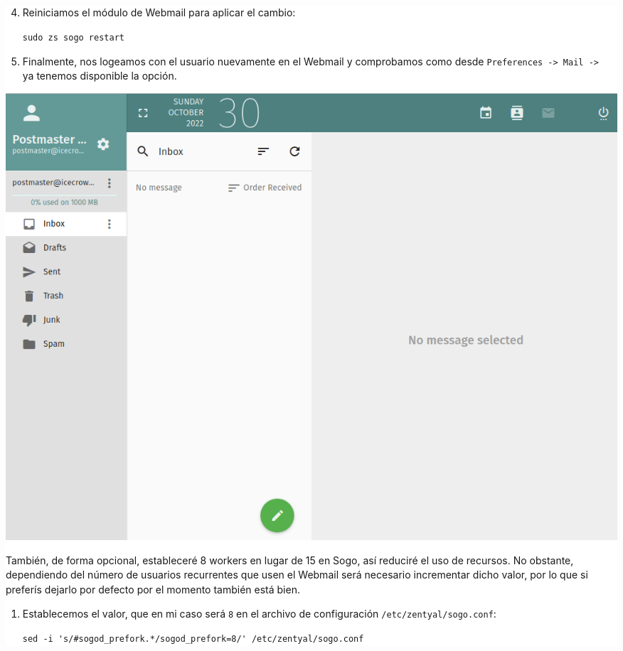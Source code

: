4. Reiniciamos el módulo de Webmail para aplicar el cambio:

    ```
    sudo zs sogo restart
    ```

5. Finalmente, nos logeamos con el usuario nuevamente en el Webmail y comprobamos como desde `Preferences -> Mail -> ` ya tenemos disponible la opción.

![Webmail vacations](images/zentyal/webmail-access_user.png "Webmail vacations")

También, de forma opcional, estableceré 8 workers en lugar de 15 en Sogo, así reduciré el uso de recursos. No obstante, dependiendo del número de usuarios recurrentes que usen el Webmail será necesario incrementar dicho valor, por lo que si preferís dejarlo por defecto por el momento también está bien.

1. Establecemos el valor, que en mi caso será `8` en el archivo de configuración `/etc/zentyal/sogo.conf`:

    ```
    sed -i 's/#sogod_prefork.*/sogod_prefork=8/' /etc/zentyal/sogo.conf
    ```
